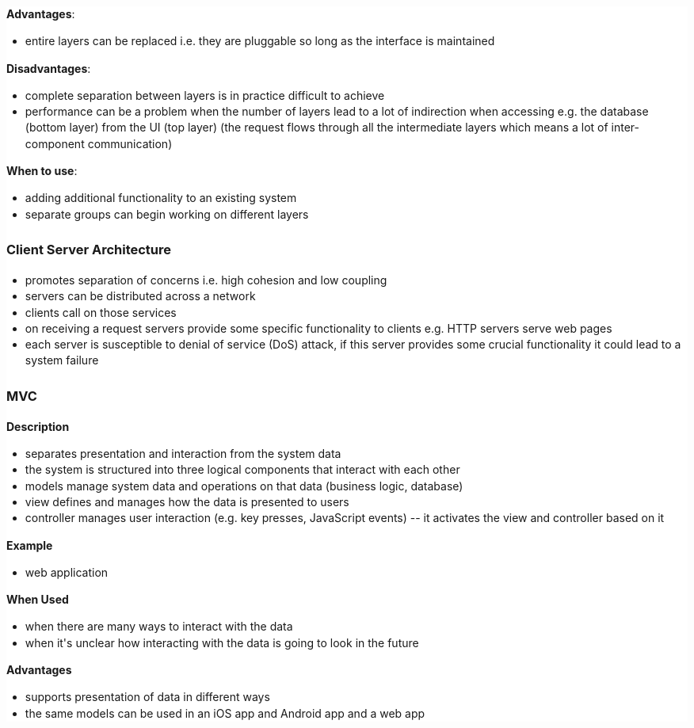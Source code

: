 **Advantages**:

-   entire layers can be replaced i.e. they are pluggable so long as the
    interface is maintained

**Disadvantages**:

-   complete separation between layers is in practice difficult to achieve
-   performance can be a problem when the number of layers lead to a lot of
    indirection when accessing e.g. the database (bottom layer) from the UI
    (top layer) (the request flows through all the intermediate layers which
    means a lot of inter-component communication)

**When to use**:

-   adding additional functionality to an existing system
-   separate groups can begin working on different layers

### Client Server Architecture

-   promotes separation of concerns i.e. high cohesion and low coupling
-   servers can be distributed across a network
-   clients call on those services
-   on receiving a request servers provide some specific functionality to
    clients e.g. HTTP servers serve web pages
-   each server is susceptible to denial of service (DoS) attack, if this
    server provides some crucial functionality it could lead to a system
    failure

### MVC

**Description**

-   separates presentation and interaction from the system data
-   the system is structured into three logical components that interact with
    each other
-   models manage system data and operations on that data (business logic,
    database)
-   view defines and manages how the data is presented to users
-   controller manages user interaction (e.g. key presses, JavaScript events)
    -- it activates the view and controller based on it

**Example**

-   web application

**When Used**

-   when there are many ways to interact with the data
-   when it's unclear how interacting with the data is going to look in the
    future

**Advantages**

-   supports presentation of data in different ways
-   the same models can be used in an iOS app and Android app and a web app
